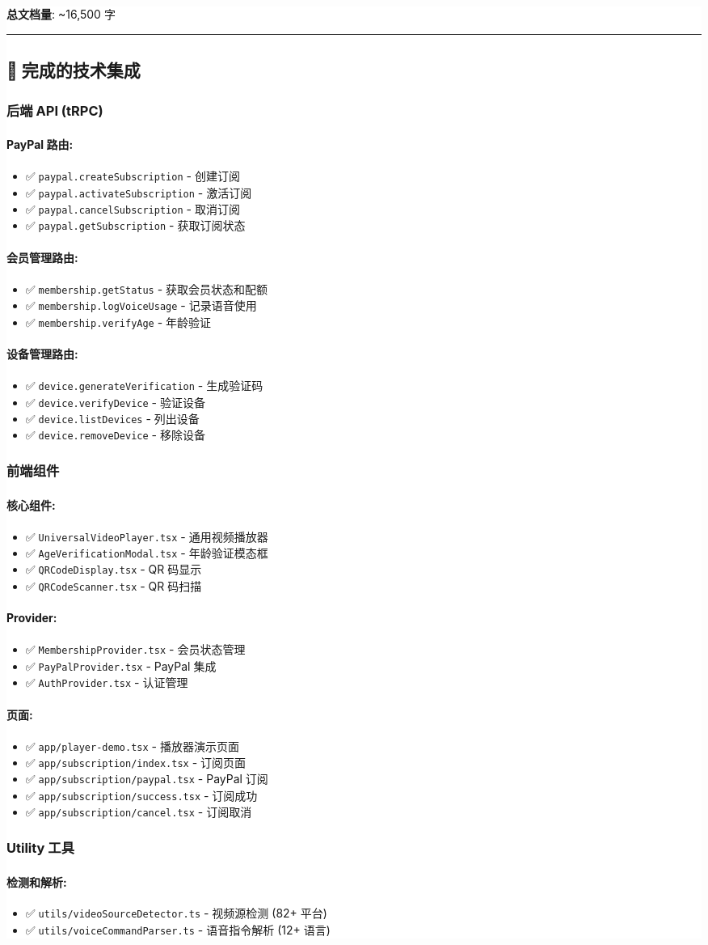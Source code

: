 **总文档量**: ~16,500 字

---

## 🎯 完成的技术集成

### 后端 API (tRPC)

#### PayPal 路由:
- ✅ `paypal.createSubscription` - 创建订阅
- ✅ `paypal.activateSubscription` - 激活订阅
- ✅ `paypal.cancelSubscription` - 取消订阅
- ✅ `paypal.getSubscription` - 获取订阅状态

#### 会员管理路由:
- ✅ `membership.getStatus` - 获取会员状态和配额
- ✅ `membership.logVoiceUsage` - 记录语音使用
- ✅ `membership.verifyAge` - 年龄验证

#### 设备管理路由:
- ✅ `device.generateVerification` - 生成验证码
- ✅ `device.verifyDevice` - 验证设备
- ✅ `device.listDevices` - 列出设备
- ✅ `device.removeDevice` - 移除设备

### 前端组件

#### 核心组件:
- ✅ `UniversalVideoPlayer.tsx` - 通用视频播放器
- ✅ `AgeVerificationModal.tsx` - 年龄验证模态框
- ✅ `QRCodeDisplay.tsx` - QR 码显示
- ✅ `QRCodeScanner.tsx` - QR 码扫描

#### Provider:
- ✅ `MembershipProvider.tsx` - 会员状态管理
- ✅ `PayPalProvider.tsx` - PayPal 集成
- ✅ `AuthProvider.tsx` - 认证管理

#### 页面:
- ✅ `app/player-demo.tsx` - 播放器演示页面
- ✅ `app/subscription/index.tsx` - 订阅页面
- ✅ `app/subscription/paypal.tsx` - PayPal 订阅
- ✅ `app/subscription/success.tsx` - 订阅成功
- ✅ `app/subscription/cancel.tsx` - 订阅取消

### Utility 工具

#### 检测和解析:
- ✅ `utils/videoSourceDetector.ts` - 视频源检测 (82+ 平台)
- ✅ `utils/voiceCommandParser.ts` - 语音指令解析 (12+ 语言)
